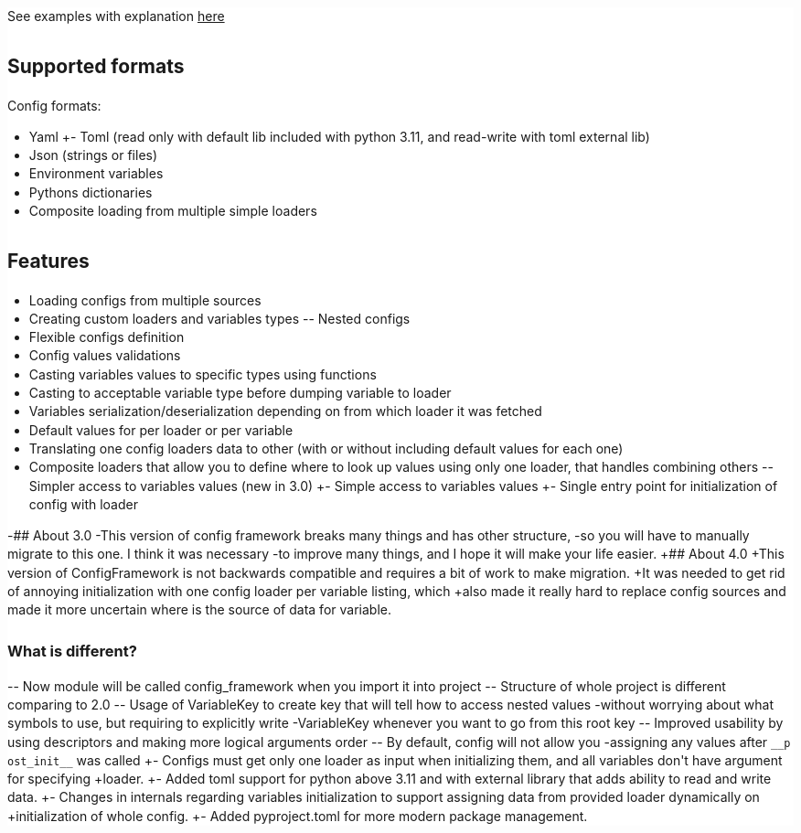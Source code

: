  See examples with explanation [here](https://github.com/Rud356/ConfigFramework/blob/master/examples/)
 
 ## Supported formats
 Config formats:
 - Yaml
+- Toml (read only with default lib included with python 3.11, and read-write with toml external lib)
 - Json (strings or files)
 - Environment variables
 - Pythons dictionaries
 - Composite loading from multiple simple loaders
 
 ## Features
 - Loading configs from multiple sources
 - Creating custom loaders and variables types
-- Nested configs
 - Flexible configs definition
 - Config values validations
 - Casting variables values to specific types using functions
 - Casting to acceptable variable type before dumping variable to loader
 - Variables serialization/deserialization depending on from which loader it was fetched
 - Default values for per loader or per variable
 - Translating one config loaders data to other (with or without including default values for each one)
 - Composite loaders that allow you to define where to look up values using only one loader, that handles
   combining others
-- Simpler access to variables values (new in 3.0)
+- Simple access to variables values
+- Single entry point for initialization of config with loader
 
-## About 3.0
-This version of config framework breaks many things and has other structure, 
-so you will have to manually migrate to this one. I think it was necessary
-to improve many things, and I hope it will make your life easier.
+## About 4.0
+This version of ConfigFramework is not backwards compatible and requires a bit of work to make migration.
+It was needed to get rid of annoying initialization with one config loader per variable listing, which
+also made it really hard to replace config sources and made it more uncertain where is the source of data for variable.
 
 ### What is different?
-- Now module will be called config_framework when you import it into project
-- Structure of whole project is different comparing to 2.0
-- Usage of VariableKey to create key that will tell how to access nested values
-without worrying about what symbols to use, but requiring to explicitly write
-VariableKey whenever you want to go from this root key
-- Improved usability by using descriptors and making more logical arguments order
-- By default, config will not allow you
-assigning any values after `__post_init__` was called
+- Configs must get only one loader as input when initializing them, and all variables don't have argument for specifying
+loader.
+- Added toml support for python above 3.11 and with external library that adds ability to read and write data.
+- Changes in internals regarding variables initialization to support assigning data from provided loader dynamically on
+initialization of whole config.
+- Added pyproject.toml for more modern package management.
 